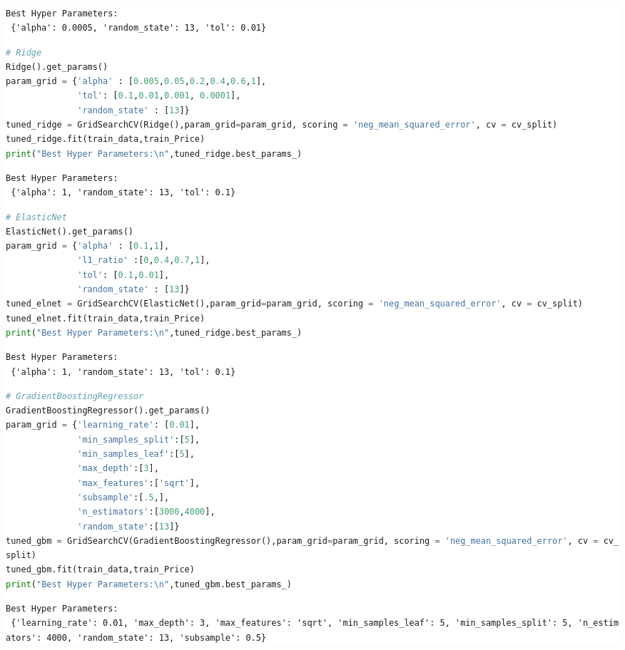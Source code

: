     Best Hyper Parameters:
     {'alpha': 0.0005, 'random_state': 13, 'tol': 0.01}



```python
# Ridge
Ridge().get_params()
param_grid = {'alpha' : [0.005,0.05,0.2,0.4,0.6,1],
              'tol': [0.1,0.01,0.001, 0.0001],
              'random_state' : [13]}
tuned_ridge = GridSearchCV(Ridge(),param_grid=param_grid, scoring = 'neg_mean_squared_error', cv = cv_split)
tuned_ridge.fit(train_data,train_Price)
print("Best Hyper Parameters:\n",tuned_ridge.best_params_)
```

    Best Hyper Parameters:
     {'alpha': 1, 'random_state': 13, 'tol': 0.1}



```python
# ElasticNet
ElasticNet().get_params()
param_grid = {'alpha' : [0.1,1],
              'l1_ratio' :[0,0.4,0.7,1],
              'tol': [0.1,0.01],
              'random_state' : [13]}
tuned_elnet = GridSearchCV(ElasticNet(),param_grid=param_grid, scoring = 'neg_mean_squared_error', cv = cv_split)
tuned_elnet.fit(train_data,train_Price)
print("Best Hyper Parameters:\n",tuned_ridge.best_params_)
```

    Best Hyper Parameters:
     {'alpha': 1, 'random_state': 13, 'tol': 0.1}



```python
# GradientBoostingRegressor
GradientBoostingRegressor().get_params()
param_grid = {'learning_rate': [0.01],
              'min_samples_split':[5],
              'min_samples_leaf':[5],
              'max_depth':[3],
              'max_features':['sqrt'],
              'subsample':[.5,],
              'n_estimators':[3000,4000],
              'random_state':[13]}
tuned_gbm = GridSearchCV(GradientBoostingRegressor(),param_grid=param_grid, scoring = 'neg_mean_squared_error', cv = cv_split)
tuned_gbm.fit(train_data,train_Price)
print("Best Hyper Parameters:\n",tuned_gbm.best_params_)
```

    Best Hyper Parameters:
     {'learning_rate': 0.01, 'max_depth': 3, 'max_features': 'sqrt', 'min_samples_leaf': 5, 'min_samples_split': 5, 'n_estimators': 4000, 'random_state': 13, 'subsample': 0.5}
